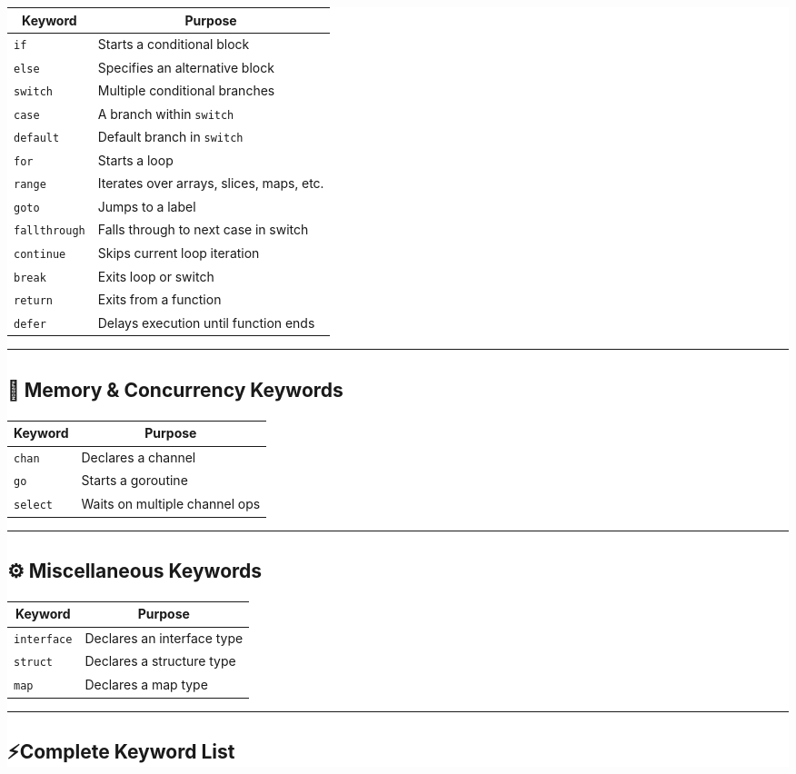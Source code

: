 | Keyword       | Purpose                                  |
| ------------- | ---------------------------------------- |
| `if`          | Starts a conditional block               |
| `else`        | Specifies an alternative block           |
| `switch`      | Multiple conditional branches            |
| `case`        | A branch within `switch`                 |
| `default`     | Default branch in `switch`               |
| `for`         | Starts a loop                            |
| `range`       | Iterates over arrays, slices, maps, etc. |
| `goto`        | Jumps to a label                         |
| `fallthrough` | Falls through to next case in switch     |
| `continue`    | Skips current loop iteration             |
| `break`       | Exits loop or switch                     |
| `return`      | Exits from a function                    |
| `defer`       | Delays execution until function ends     |

---

## 💾 Memory & Concurrency Keywords

| Keyword  | Purpose                       |
| -------- | ----------------------------- |
| `chan`   | Declares a channel            |
| `go`     | Starts a goroutine            |
| `select` | Waits on multiple channel ops |

---

## ⚙️ Miscellaneous Keywords

| Keyword     | Purpose                    |
| ----------- | -------------------------- |
| `interface` | Declares an interface type |
| `struct`    | Declares a structure type  |
| `map`       | Declares a map type        |

---

## ⚡Complete Keyword List
